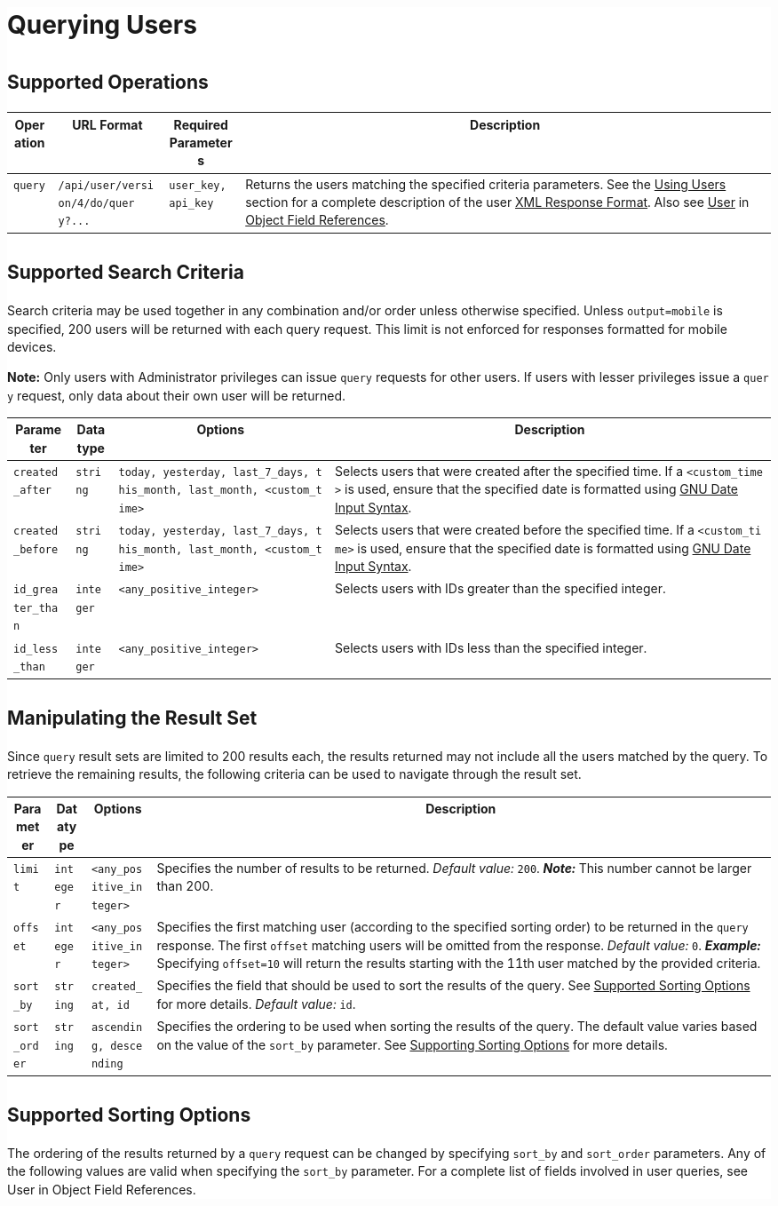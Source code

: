 # Querying Users


## Supported Operations<a name="14847-supported-operations"></a>

| **Operation** | **URL Format**                             | **Required Parameters** | **Description**  |
| ------------- | ------------------------------------------ | ----------------------- | -----------------|
| `query` | `/api/user/version/4/do/query?...` | `user_key, api_key` | Returns the users matching the specified criteria parameters. See the [Using Users](users) section for a complete description of the user [XML Response Format](users#xml-response-format). Also see [User](object-field-references#user) in [Object Field References](object-field-references). |

## Supported Search Criteria

Search criteria may be used together in any combination and/or order unless otherwise specified. Unless `output=mobile` is specified, 200 users will be returned with each query request. This limit is not enforced for responses formatted for mobile devices.

**Note:** Only users with Administrator privileges can issue `query` requests for other users. If users with lesser privileges issue a `query` request, only data about their own user will be returned.

| **Parameter** | **Datatype**                               | **Options**             | **Description**  |
| ------------- | ------------------------------------------ | ----------------------- | -----------------|
| `created_after`  |  `string`  |  `today, yesterday, last_7_days, this_month, last_month, <custom_time>`  |  Selects users that were created after the specified time. If a `<custom_time>` is used, ensure that the specified date is formatted using [GNU Date Input Syntax](http://www.gnu.org/software/tar/manual/html_node/Date-input-formats.html). |
| `created_before`  |  `string`  |  `today, yesterday, last_7_days, this_month, last_month, <custom_time>`  |  Selects users that were created before the specified time. If a `<custom_time>` is used, ensure that the specified date is formatted using [GNU Date Input Syntax](http://www.gnu.org/software/tar/manual/html_node/Date-input-formats.html). |
| `id_greater_than`  |  `integer`  |  `<any_positive_integer>`  |  Selects users with IDs greater than the specified integer. |
| `id_less_than`  |  `integer`  |  `<any_positive_integer>`  |  Selects users with IDs less than the specified integer. |


## Manipulating the Result Set

Since `query` result sets are limited to 200 results each, the results returned may not include all the users matched by the query. To retrieve the remaining results, the following criteria can be used to navigate through the result set.

| **Parameter** | **Datatype**                               | **Options**             | **Description**  |
| ------------- | ------------------------------------------ | ----------------------- | -----------------|
| `limit`  |  `integer`  |  `<any_positive_integer>`  |  Specifies the number of results to be returned. _Default value:_ `200`. **_Note:_** This number cannot be larger than 200. |
| `offset`  |  `integer`  |  `<any_positive_integer>`  |  Specifies the first matching user (according to the specified sorting order) to be returned in the `query` response. The first `offset` matching users will be omitted from the response. _Default value:_ `0`. **_Example:_** Specifying `offset=10` will return the results starting with the 11th user matched by the provided criteria. |
| `sort_by`  |  `string`  |  `created_at, id`  |  Specifies the field that should be used to sort the results of the query. See [Supported Sorting Options](#supported-sorting-options) for more details. _Default value:_ `id`. |
| `sort_order`  |  `string`  |  `ascending, descending`  |  Specifies the ordering to be used when sorting the results of the query. The default value varies based on the value of the `sort_by` parameter. See [Supporting Sorting Options](#supported-sorting-options) for more details. |

## Supported Sorting Options

The ordering of the results returned by a `query` request can be changed by specifying `sort_by` and `sort_order` parameters. Any of the following values are valid when specifying the `sort_by` parameter. For a complete list of fields involved in user queries, see User in Object Field References.
